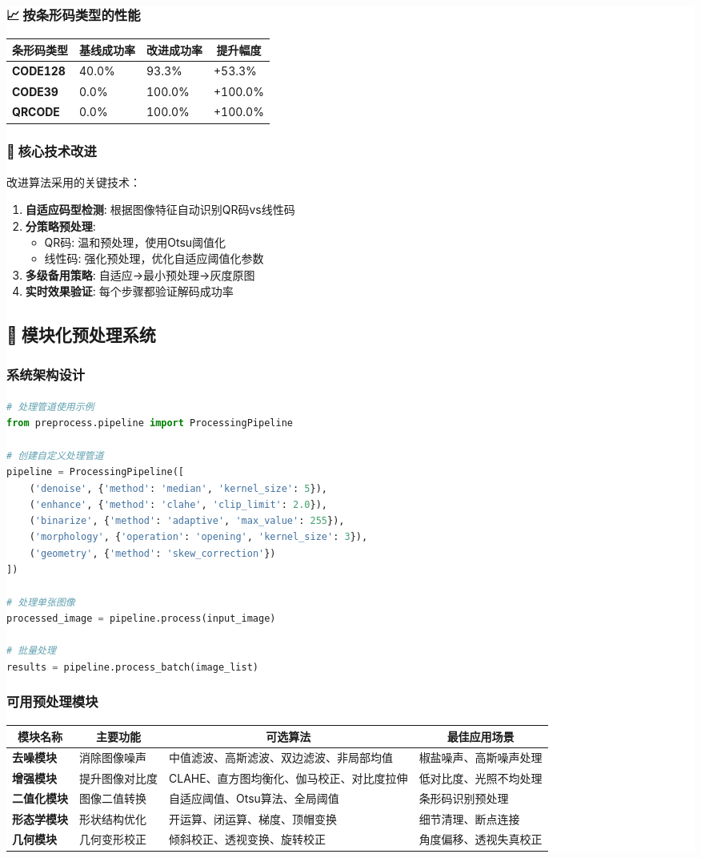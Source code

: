 ### 📈 按条形码类型的性能

| 条形码类型 | 基线成功率 | 改进成功率 | 提升幅度 |
|------------|------------|------------|----------|
| **CODE128** | 40.0% | 93.3% | +53.3% |
| **CODE39** | 0.0% | 100.0% | +100.0% |
| **QRCODE** | 0.0% | 100.0% | +100.0% |

### 🔧 核心技术改进

改进算法采用的关键技术：

1. **自适应码型检测**: 根据图像特征自动识别QR码vs线性码
2. **分策略预处理**: 
   - QR码: 温和预处理，使用Otsu阈值化
   - 线性码: 强化预处理，优化自适应阈值化参数
3. **多级备用策略**: 自适应→最小预处理→灰度原图
4. **实时效果验证**: 每个步骤都验证解码成功率

## 🧩 模块化预处理系统

### 系统架构设计

```python
# 处理管道使用示例
from preprocess.pipeline import ProcessingPipeline

# 创建自定义处理管道
pipeline = ProcessingPipeline([
    ('denoise', {'method': 'median', 'kernel_size': 5}),
    ('enhance', {'method': 'clahe', 'clip_limit': 2.0}),
    ('binarize', {'method': 'adaptive', 'max_value': 255}),
    ('morphology', {'operation': 'opening', 'kernel_size': 3}),
    ('geometry', {'method': 'skew_correction'})
])

# 处理单张图像
processed_image = pipeline.process(input_image)

# 批量处理
results = pipeline.process_batch(image_list)
```

### 可用预处理模块

| 模块名称 | 主要功能 | 可选算法 | 最佳应用场景 |
|----------|----------|----------|--------------|
| **去噪模块** | 消除图像噪声 | 中值滤波、高斯滤波、双边滤波、非局部均值 | 椒盐噪声、高斯噪声处理 |
| **增强模块** | 提升图像对比度 | CLAHE、直方图均衡化、伽马校正、对比度拉伸 | 低对比度、光照不均处理 |
| **二值化模块** | 图像二值转换 | 自适应阈值、Otsu算法、全局阈值 | 条形码识别预处理 |
| **形态学模块** | 形状结构优化 | 开运算、闭运算、梯度、顶帽变换 | 细节清理、断点连接 |
| **几何模块** | 几何变形校正 | 倾斜校正、透视变换、旋转校正 | 角度偏移、透视失真校正 |
